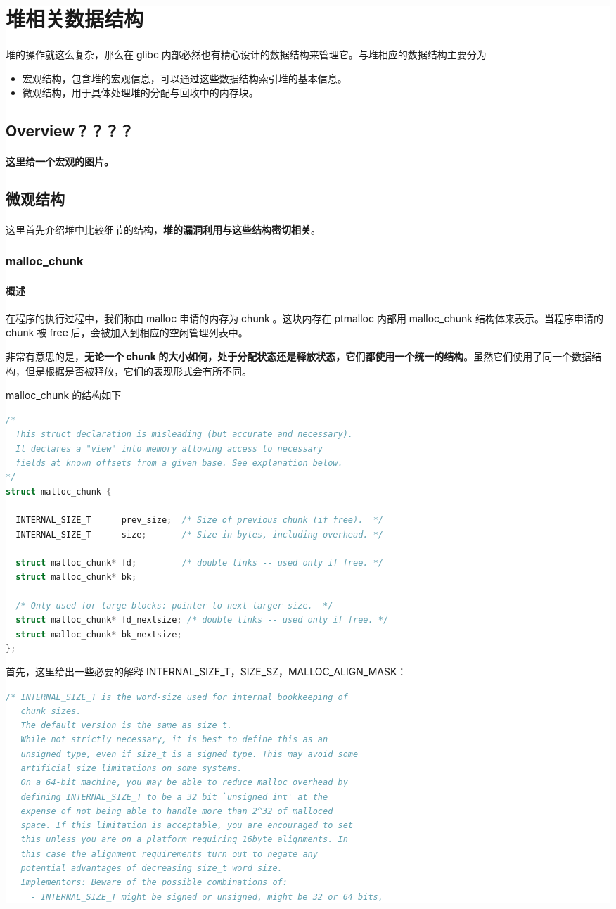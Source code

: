# 堆相关数据结构

堆的操作就这么复杂，那么在 glibc 内部必然也有精心设计的数据结构来管理它。与堆相应的数据结构主要分为

- 宏观结构，包含堆的宏观信息，可以通过这些数据结构索引堆的基本信息。
- 微观结构，用于具体处理堆的分配与回收中的内存块。

## Overview？？？？

**这里给一个宏观的图片。**



## 微观结构

这里首先介绍堆中比较细节的结构，**堆的漏洞利用与这些结构密切相关**。

### malloc_chunk

#### 概述

在程序的执行过程中，我们称由 malloc 申请的内存为 chunk 。这块内存在 ptmalloc 内部用 malloc_chunk 结构体来表示。当程序申请的 chunk 被 free 后，会被加入到相应的空闲管理列表中。

非常有意思的是，**无论一个 chunk 的大小如何，处于分配状态还是释放状态，它们都使用一个统一的结构**。虽然它们使用了同一个数据结构，但是根据是否被释放，它们的表现形式会有所不同。

malloc_chunk 的结构如下

```c++
/*
  This struct declaration is misleading (but accurate and necessary).
  It declares a "view" into memory allowing access to necessary
  fields at known offsets from a given base. See explanation below.
*/
struct malloc_chunk {

  INTERNAL_SIZE_T      prev_size;  /* Size of previous chunk (if free).  */
  INTERNAL_SIZE_T      size;       /* Size in bytes, including overhead. */

  struct malloc_chunk* fd;         /* double links -- used only if free. */
  struct malloc_chunk* bk;

  /* Only used for large blocks: pointer to next larger size.  */
  struct malloc_chunk* fd_nextsize; /* double links -- used only if free. */
  struct malloc_chunk* bk_nextsize;
};
```

首先，这里给出一些必要的解释 INTERNAL_SIZE_T，SIZE_SZ，MALLOC_ALIGN_MASK：

```c
/* INTERNAL_SIZE_T is the word-size used for internal bookkeeping of
   chunk sizes.
   The default version is the same as size_t.
   While not strictly necessary, it is best to define this as an
   unsigned type, even if size_t is a signed type. This may avoid some
   artificial size limitations on some systems.
   On a 64-bit machine, you may be able to reduce malloc overhead by
   defining INTERNAL_SIZE_T to be a 32 bit `unsigned int' at the
   expense of not being able to handle more than 2^32 of malloced
   space. If this limitation is acceptable, you are encouraged to set
   this unless you are on a platform requiring 16byte alignments. In
   this case the alignment requirements turn out to negate any
   potential advantages of decreasing size_t word size.
   Implementors: Beware of the possible combinations of:
     - INTERNAL_SIZE_T might be signed or unsigned, might be 32 or 64 bits,
```